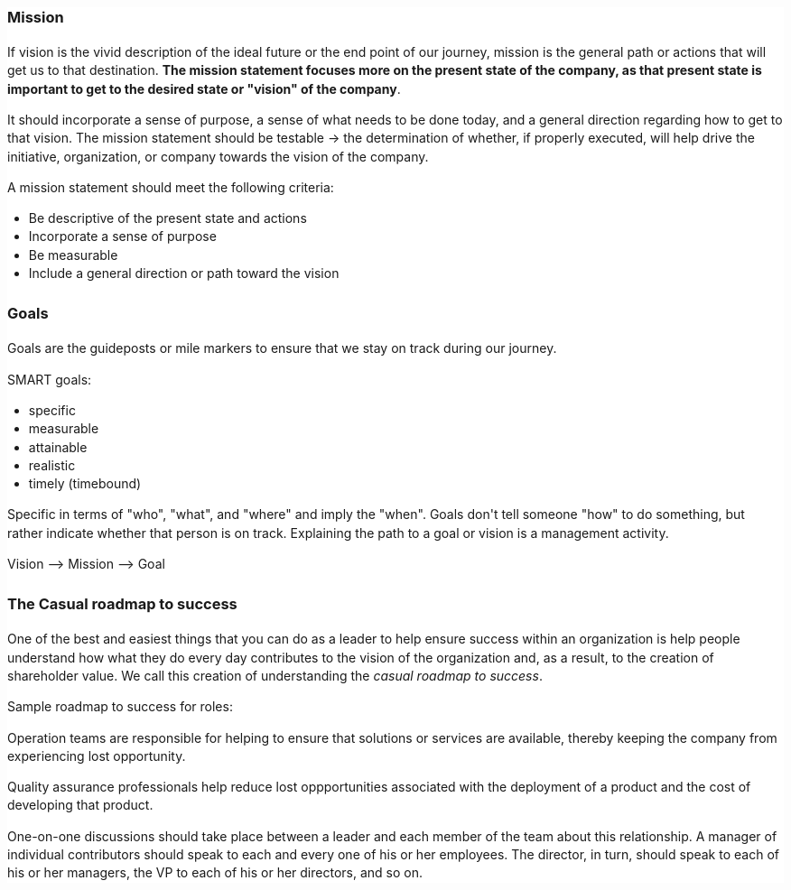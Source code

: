 ### Mission

If vision is the vivid description of the ideal future or the end point of our journey, mission is the general path or actions that will get us to that destination. **The mission statement focuses more on the present state of the company, as that present state is important to get to the desired state or "vision" of the company**.

It should incorporate a sense of purpose, a sense of what needs to be done today, and a general direction regarding how to get to that vision. The mission statement should be testable -> the determination of whether, if properly executed, will help drive the initiative, organization, or company towards the vision of the company.

A mission statement should meet the following criteria:

* Be descriptive of the present state and actions
* Incorporate a sense of purpose
* Be measurable
* Include a general direction or path toward the vision


### Goals

Goals are the guideposts or mile markers to ensure that we stay on track during our journey. 

SMART goals:

* specific
* measurable 
* attainable
* realistic
* timely (timebound)

Specific in terms of "who", "what", and "where" and imply the "when". Goals don't tell someone "how" to do something, but rather indicate whether that person is on track. Explaining the path to a goal or vision is a management activity. 


Vision  --> Mission --> Goal

### The Casual roadmap to success

One of the best and easiest things that you can do as a leader to help ensure success within an organization is help people understand how what they do every day contributes to the vision of the organization and, as a result, to the creation of shareholder value. We call this creation  of understanding the _casual roadmap to success_.

Sample roadmap to success for roles:

Operation teams are responsible for helping to ensure that solutions or services are available, thereby keeping the company from experiencing lost opportunity.

Quality assurance professionals help reduce lost oppportunities associated with the deployment of a product and the cost of developing that product. 

One-on-one discussions should take place between a leader and each member of the team about this relationship. A manager of individual contributors should speak to each and every one of his or her employees. The director, in turn, should speak to each of his or her managers, the VP to each of his or her directors, and so on.
